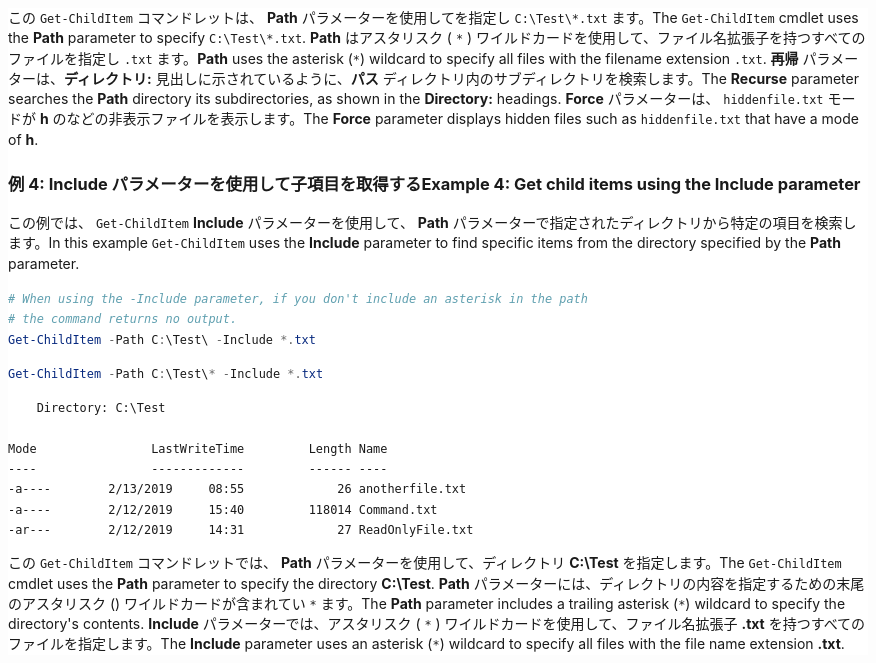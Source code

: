 <span data-ttu-id="6555e-140">この `Get-ChildItem` コマンドレットは、 **Path** パラメーターを使用してを指定し `C:\Test\*.txt` ます。</span><span class="sxs-lookup"><span data-stu-id="6555e-140">The `Get-ChildItem` cmdlet uses the **Path** parameter to specify `C:\Test\*.txt`.</span></span> <span data-ttu-id="6555e-141">**Path** はアスタリスク ( `*` ) ワイルドカードを使用して、ファイル名拡張子を持つすべてのファイルを指定し `.txt` ます。</span><span class="sxs-lookup"><span data-stu-id="6555e-141">**Path** uses the asterisk (`*`) wildcard to specify all files with the filename extension `.txt`.</span></span> <span data-ttu-id="6555e-142">**再帰** パラメーターは、**ディレクトリ:** 見出しに示されているように、**パス** ディレクトリ内のサブディレクトリを検索します。</span><span class="sxs-lookup"><span data-stu-id="6555e-142">The **Recurse** parameter searches the **Path** directory its subdirectories, as shown in the **Directory:** headings.</span></span> <span data-ttu-id="6555e-143">**Force** パラメーターは、 `hiddenfile.txt` モードが **h** のなどの非表示ファイルを表示します。</span><span class="sxs-lookup"><span data-stu-id="6555e-143">The **Force** parameter displays hidden files such as `hiddenfile.txt` that have a mode of **h**.</span></span>

### <span data-ttu-id="6555e-144">例 4: Include パラメーターを使用して子項目を取得する</span><span class="sxs-lookup"><span data-stu-id="6555e-144">Example 4: Get child items using the Include parameter</span></span>

<span data-ttu-id="6555e-145">この例では、 `Get-ChildItem` **Include** パラメーターを使用して、 **Path** パラメーターで指定されたディレクトリから特定の項目を検索します。</span><span class="sxs-lookup"><span data-stu-id="6555e-145">In this example `Get-ChildItem` uses the **Include** parameter to find specific items from the directory specified by the **Path** parameter.</span></span>

```powershell
# When using the -Include parameter, if you don't include an asterisk in the path
# the command returns no output.
Get-ChildItem -Path C:\Test\ -Include *.txt
```

```Output

```

```powershell
Get-ChildItem -Path C:\Test\* -Include *.txt
```

```Output
    Directory: C:\Test

Mode                LastWriteTime         Length Name
----                -------------         ------ ----
-a----        2/13/2019     08:55             26 anotherfile.txt
-a----        2/12/2019     15:40         118014 Command.txt
-ar---        2/12/2019     14:31             27 ReadOnlyFile.txt
```

<span data-ttu-id="6555e-146">この `Get-ChildItem` コマンドレットでは、 **Path** パラメーターを使用して、ディレクトリ **C:\Test** を指定します。</span><span class="sxs-lookup"><span data-stu-id="6555e-146">The `Get-ChildItem` cmdlet uses the **Path** parameter to specify the directory **C:\Test**.</span></span> <span data-ttu-id="6555e-147">**Path** パラメーターには、ディレクトリの内容を指定するための末尾のアスタリスク () ワイルドカードが含まれてい `*` ます。</span><span class="sxs-lookup"><span data-stu-id="6555e-147">The **Path** parameter includes a trailing asterisk (`*`) wildcard to specify the directory's contents.</span></span>
<span data-ttu-id="6555e-148">**Include** パラメーターでは、アスタリスク ( `*` ) ワイルドカードを使用して、ファイル名拡張子 **.txt** を持つすべてのファイルを指定します。</span><span class="sxs-lookup"><span data-stu-id="6555e-148">The **Include** parameter uses an asterisk (`*`) wildcard to specify all files with the file name extension **.txt**.</span></span>
